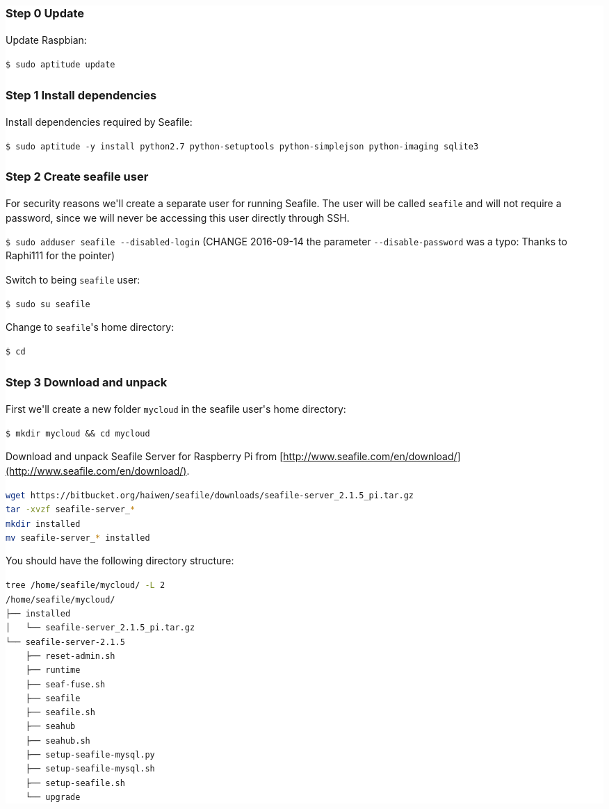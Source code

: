 ### Step 0 Update

Update Raspbian:

`$ sudo aptitude update`


### Step 1 Install dependencies

Install dependencies required by Seafile:

`$ sudo aptitude -y install python2.7 python-setuptools python-simplejson python-imaging sqlite3`


### Step 2 Create seafile user

For security reasons we'll create a separate user for running Seafile. The user will be called `seafile` and will not require a password, since we will never be accessing this user directly through SSH.

`$ sudo adduser seafile --disabled-login` (CHANGE 2016-09-14 the parameter `--disable-password` was a typo: Thanks to Raphi111 for the pointer)

Switch to being `seafile` user:

`$ sudo su seafile`

Change to `seafile`'s home directory:

`$ cd`


### Step 3 Download and unpack

First we'll create a new folder `mycloud` in the seafile user's home directory:

`$ mkdir mycloud && cd mycloud`

Download and unpack Seafile Server for Raspberry Pi from [http://www.seafile.com/en/download/](http://www.seafile.com/en/download/).

``` sh
wget https://bitbucket.org/haiwen/seafile/downloads/seafile-server_2.1.5_pi.tar.gz
tar -xvzf seafile-server_*
mkdir installed
mv seafile-server_* installed
```

You should have the following directory structure:

``` sh
tree /home/seafile/mycloud/ -L 2
/home/seafile/mycloud/
├── installed
│   └── seafile-server_2.1.5_pi.tar.gz
└── seafile-server-2.1.5
    ├── reset-admin.sh
    ├── runtime
    ├── seaf-fuse.sh
    ├── seafile
    ├── seafile.sh
    ├── seahub
    ├── seahub.sh
    ├── setup-seafile-mysql.py
    ├── setup-seafile-mysql.sh
    ├── setup-seafile.sh
    └── upgrade
```
